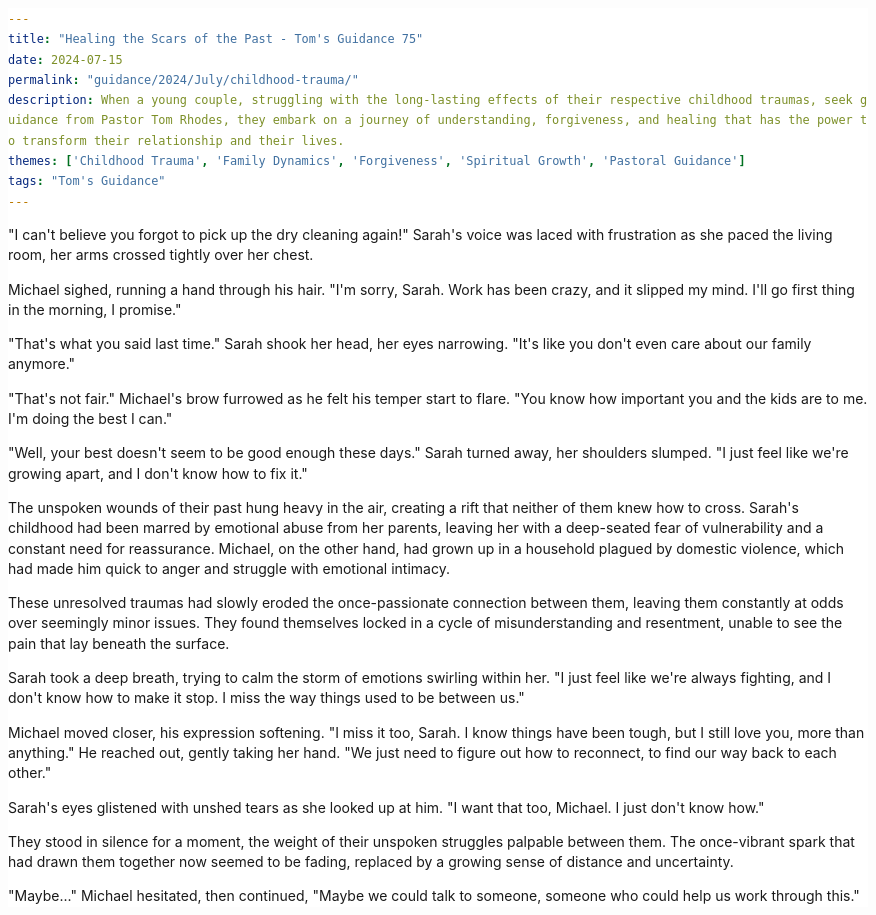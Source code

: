 ```yaml
---
title: "Healing the Scars of the Past - Tom's Guidance 75"
date: 2024-07-15
permalink: "guidance/2024/July/childhood-trauma/"
description: When a young couple, struggling with the long-lasting effects of their respective childhood traumas, seek guidance from Pastor Tom Rhodes, they embark on a journey of understanding, forgiveness, and healing that has the power to transform their relationship and their lives.
themes: ['Childhood Trauma', 'Family Dynamics', 'Forgiveness', 'Spiritual Growth', 'Pastoral Guidance']
tags: "Tom's Guidance"
---
```

"I can't believe you forgot to pick up the dry cleaning again!" Sarah's voice was laced with frustration as she paced the living room, her arms crossed tightly over her chest.

Michael sighed, running a hand through his hair. "I'm sorry, Sarah. Work has been crazy, and it slipped my mind. I'll go first thing in the morning, I promise."

"That's what you said last time." Sarah shook her head, her eyes narrowing. "It's like you don't even care about our family anymore."

"That's not fair." Michael's brow furrowed as he felt his temper start to flare. "You know how important you and the kids are to me. I'm doing the best I can."

"Well, your best doesn't seem to be good enough these days." Sarah turned away, her shoulders slumped. "I just feel like we're growing apart, and I don't know how to fix it."

The unspoken wounds of their past hung heavy in the air, creating a rift that neither of them knew how to cross. Sarah's childhood had been marred by emotional abuse from her parents, leaving her with a deep-seated fear of vulnerability and a constant need for reassurance. Michael, on the other hand, had grown up in a household plagued by domestic violence, which had made him quick to anger and struggle with emotional intimacy.

These unresolved traumas had slowly eroded the once-passionate connection between them, leaving them constantly at odds over seemingly minor issues. They found themselves locked in a cycle of misunderstanding and resentment, unable to see the pain that lay beneath the surface.

Sarah took a deep breath, trying to calm the storm of emotions swirling within her. "I just feel like we're always fighting, and I don't know how to make it stop. I miss the way things used to be between us."

Michael moved closer, his expression softening. "I miss it too, Sarah. I know things have been tough, but I still love you, more than anything." He reached out, gently taking her hand. "We just need to figure out how to reconnect, to find our way back to each other."

Sarah's eyes glistened with unshed tears as she looked up at him. "I want that too, Michael. I just don't know how."

They stood in silence for a moment, the weight of their unspoken struggles palpable between them. The once-vibrant spark that had drawn them together now seemed to be fading, replaced by a growing sense of distance and uncertainty.

"Maybe..." Michael hesitated, then continued, "Maybe we could talk to someone, someone who could help us work through this."
